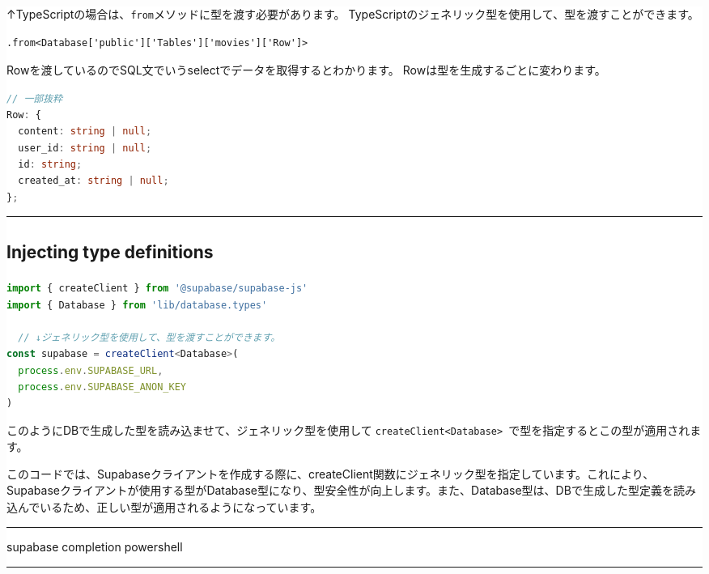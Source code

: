 ↑TypeScriptの場合は、`from`メソッドに型を渡す必要があります。
TypeScriptのジェネリック型を使用して、型を渡すことができます。

`.from<Database['public']['Tables']['movies']['Row']>`

Rowを渡しているのでSQL文でいうselectでデータを取得するとわかります。
Rowは型を生成するごとに変わります。

```database.types.ts
// 一部抜粋
Row: {
  content: string | null;
  user_id: string | null;
  id: string;
  created_at: string | null;
};

```


----------------------------------------

## Injecting type definitions


```typescript.ts
import { createClient } from '@supabase/supabase-js'
import { Database } from 'lib/database.types'

  // ↓ジェネリック型を使用して、型を渡すことができます。
const supabase = createClient<Database>(
  process.env.SUPABASE_URL,
  process.env.SUPABASE_ANON_KEY
)

```

このようにDBで生成した型を読み込ませて、ジェネリック型を使用して `createClient<Database> `で型を指定するとこの型が適用されます。

このコードでは、Supabaseクライアントを作成する際に、createClient関数にジェネリック型<Database>を指定しています。これにより、Supabaseクライアントが使用する型がDatabase型になり、型安全性が向上します。また、Database型は、DBで生成した型定義を読み込んでいるため、正しい型が適用されるようになっています。









----------------------------------------


supabase completion powershell








----------------------------------------
